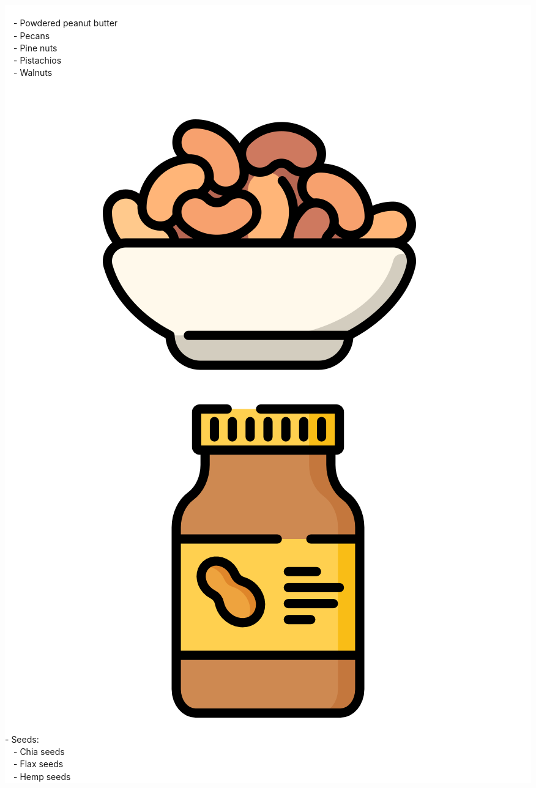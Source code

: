 <br>&emsp;- Powdered peanut butter
<br>&emsp;- Pecans
<br>&emsp;- Pine nuts
<br>&emsp;- Pistachios
<br>&emsp;- Walnuts
<center><img src="/assets/Misc/Protein/nuts.png" alt="" class="smaller-image">&emsp;&emsp;<img src="/assets/Misc/Protein/peanut-butter.png" alt="" class="smaller-image"></center>
<br>
- Seeds:
<br>&emsp;- Chia seeds
<br>&emsp;- Flax seeds
<br>&emsp;- Hemp seeds